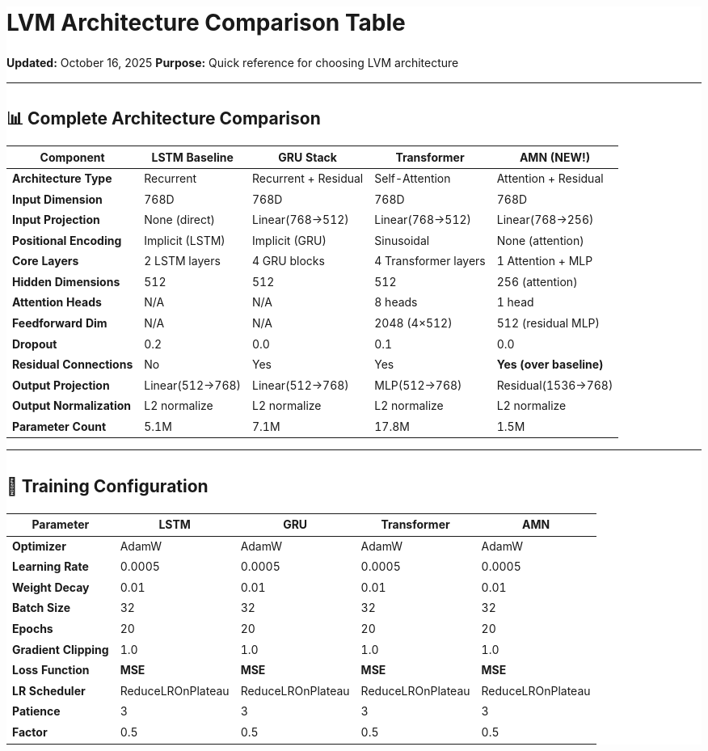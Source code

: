 # LVM Architecture Comparison Table
**Updated:** October 16, 2025
**Purpose:** Quick reference for choosing LVM architecture

---

## 📊 Complete Architecture Comparison

| Component | LSTM Baseline | GRU Stack | Transformer | AMN (NEW!) |
|-----------|--------------|-----------|-------------|------------|
| **Architecture Type** | Recurrent | Recurrent + Residual | Self-Attention | Attention + Residual |
| **Input Dimension** | 768D | 768D | 768D | 768D |
| **Input Projection** | None (direct) | Linear(768→512) | Linear(768→512) | Linear(768→256) |
| **Positional Encoding** | Implicit (LSTM) | Implicit (GRU) | Sinusoidal | None (attention) |
| **Core Layers** | 2 LSTM layers | 4 GRU blocks | 4 Transformer layers | 1 Attention + MLP |
| **Hidden Dimensions** | 512 | 512 | 512 | 256 (attention) |
| **Attention Heads** | N/A | N/A | 8 heads | 1 head |
| **Feedforward Dim** | N/A | N/A | 2048 (4×512) | 512 (residual MLP) |
| **Dropout** | 0.2 | 0.0 | 0.1 | 0.0 |
| **Residual Connections** | No | Yes | Yes | **Yes (over baseline)** |
| **Output Projection** | Linear(512→768) | Linear(512→768) | MLP(512→768) | Residual(1536→768) |
| **Output Normalization** | L2 normalize | L2 normalize | L2 normalize | L2 normalize |
| **Parameter Count** | 5.1M | 7.1M | 17.8M | 1.5M |

---

## 🎯 Training Configuration

| Parameter | LSTM | GRU | Transformer | AMN |
|-----------|------|-----|-------------|-----|
| **Optimizer** | AdamW | AdamW | AdamW | AdamW |
| **Learning Rate** | 0.0005 | 0.0005 | 0.0005 | 0.0005 |
| **Weight Decay** | 0.01 | 0.01 | 0.01 | 0.01 |
| **Batch Size** | 32 | 32 | 32 | 32 |
| **Epochs** | 20 | 20 | 20 | 20 |
| **Gradient Clipping** | 1.0 | 1.0 | 1.0 | 1.0 |
| **Loss Function** | **MSE** | **MSE** | **MSE** | **MSE** |
| **LR Scheduler** | ReduceLROnPlateau | ReduceLROnPlateau | ReduceLROnPlateau | ReduceLROnPlateau |
| **Patience** | 3 | 3 | 3 | 3 |
| **Factor** | 0.5 | 0.5 | 0.5 | 0.5 |
